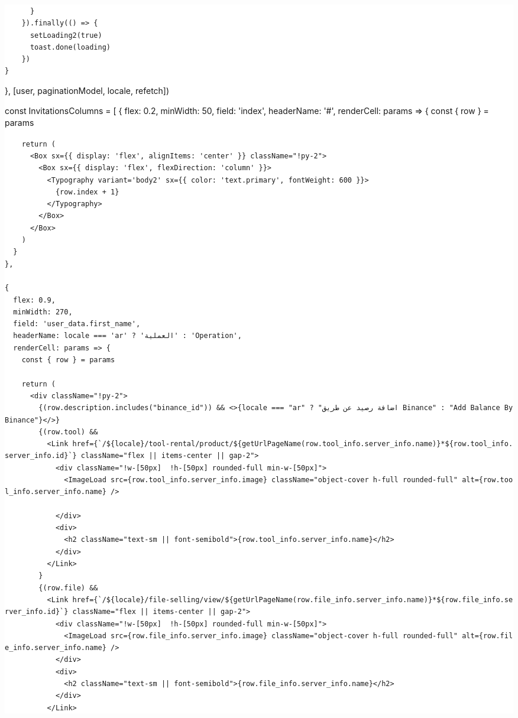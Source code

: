           }
        }).finally(() => {
          setLoading2(true)
          toast.done(loading)
        })
    }
  }, [user, paginationModel, locale, refetch])



  const InvitationsColumns = [
    {
      flex: 0.2,
      minWidth: 50,
      field: 'index',
      headerName: '#',
      renderCell: params => {
        const { row } = params

        return (
          <Box sx={{ display: 'flex', alignItems: 'center' }} className="!py-2">
            <Box sx={{ display: 'flex', flexDirection: 'column' }}>
              <Typography variant='body2' sx={{ color: 'text.primary', fontWeight: 600 }}>
                {row.index + 1}
              </Typography>
            </Box>
          </Box>
        )
      }
    },

    {
      flex: 0.9,
      minWidth: 270,
      field: 'user_data.first_name',
      headerName: locale === 'ar' ? 'العملية' : 'Operation',
      renderCell: params => {
        const { row } = params

        return (
          <div className="!py-2">
            {(row.description.includes("binance_id")) && <>{locale === "ar" ? "اضافة رصيد عن طريق Binance" : "Add Balance By Binance"}</>}
            {(row.tool) &&
              <Link href={`/${locale}/tool-rental/product/${getUrlPageName(row.tool_info.server_info.name)}*${row.tool_info.server_info.id}`} className="flex || items-center || gap-2">
                <div className="!w-[50px]  !h-[50px] rounded-full min-w-[50px]">
                  <ImageLoad src={row.tool_info.server_info.image} className="object-cover h-full rounded-full" alt={row.tool_info.server_info.name} />

                </div>
                <div>
                  <h2 className="text-sm || font-semibold">{row.tool_info.server_info.name}</h2>
                </div>
              </Link>
            }
            {(row.file) &&
              <Link href={`/${locale}/file-selling/view/${getUrlPageName(row.file_info.server_info.name)}*${row.file_info.server_info.id}`} className="flex || items-center || gap-2">
                <div className="!w-[50px]  !h-[50px] rounded-full min-w-[50px]">
                  <ImageLoad src={row.file_info.server_info.image} className="object-cover h-full rounded-full" alt={row.file_info.server_info.name} />
                </div>
                <div>
                  <h2 className="text-sm || font-semibold">{row.file_info.server_info.name}</h2>
                </div>
              </Link>